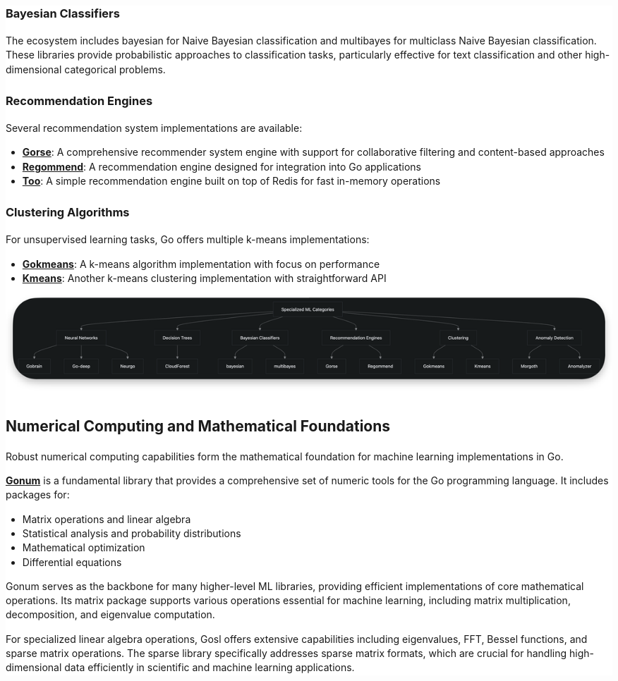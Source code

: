 ### Bayesian Classifiers

The ecosystem includes bayesian for Naive Bayesian classification and multibayes for multiclass Naive Bayesian classification. These libraries provide probabilistic approaches to classification tasks, particularly effective for text classification and other high-dimensional categorical problems.

### Recommendation Engines

Several recommendation system implementations are available:

- **[Gorse](https://github.com/zhubowen/gorse)**: A comprehensive recommender system engine with support for collaborative filtering and content-based approaches
- **[Regommend](https://github.com/zhubowen/regommend)**: A recommendation engine designed for integration into Go applications
- **[Too](https://github.com/zhubowen/too)**: A simple recommendation engine built on top of Redis for fast in-memory operations

### Clustering Algorithms

For unsupervised learning tasks, Go offers multiple k-means implementations:

- **[Gokmeans](https://github.com/zhubowen/gokmeans)**: A k-means algorithm implementation with focus on performance
- **[Kmeans](https://github.com/zhubowen/kmeans)**: Another k-means clustering implementation with straightforward API

![specialized machine learning categories](../images/specialized-machine-learning-categories.png)

## Numerical Computing and Mathematical Foundations

Robust numerical computing capabilities form the mathematical foundation for machine learning implementations in Go.

**[Gonum](https://github.com/gonum/gonum)** is a fundamental library that provides a comprehensive set of numeric tools for the Go programming language. It includes packages for:

- Matrix operations and linear algebra
- Statistical analysis and probability distributions
- Mathematical optimization
- Differential equations

Gonum serves as the backbone for many higher-level ML libraries, providing efficient implementations of core mathematical operations. Its matrix package supports various operations essential for machine learning, including matrix multiplication, decomposition, and eigenvalue computation.

For specialized linear algebra operations, Gosl offers extensive capabilities including eigenvalues, FFT, Bessel functions, and sparse matrix operations. The sparse library specifically addresses sparse matrix formats, which are crucial for handling high-dimensional data efficiently in scientific and machine learning applications.
